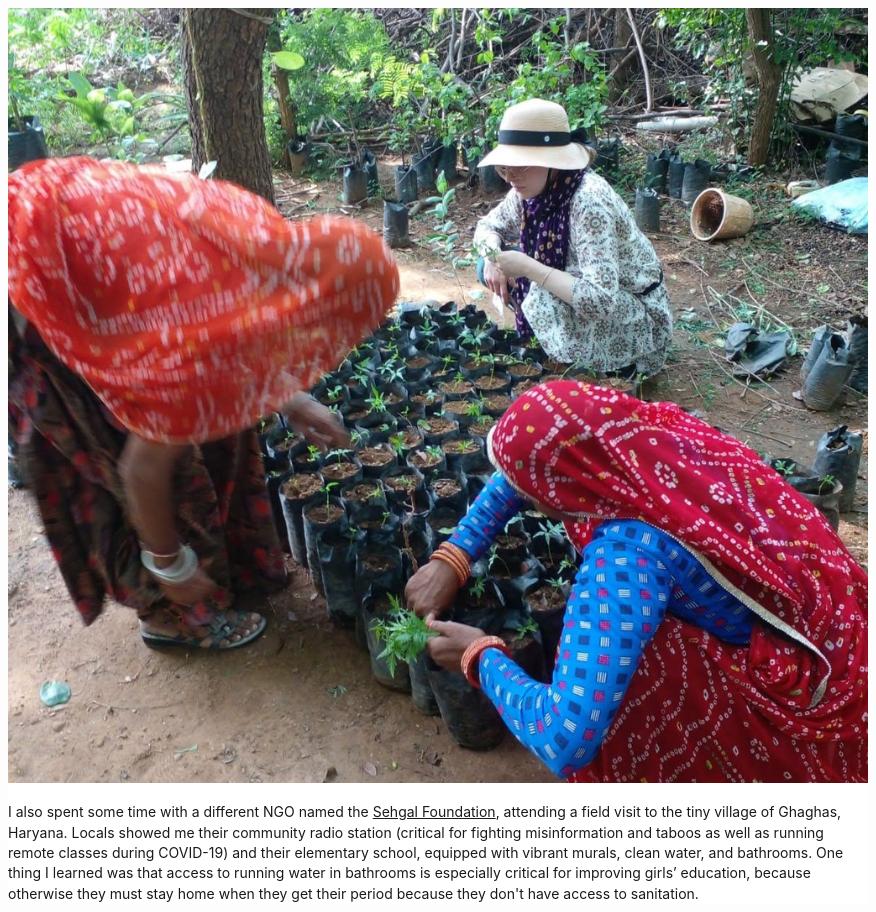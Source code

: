 ![Three women squat down near dozens of seedlings in pots in a garden.](/assets/images/india/seedlings_nursery.jpg "Tending seedlings with Manibar Ji and Gyaana Ji in the nursery.")

I also spent some time with a different NGO named the [Sehgal Foundation](https://www.smsfoundation.org/), attending a field visit to the tiny village of Ghaghas, Haryana. Locals showed me their community radio station (critical for fighting misinformation and taboos as well as running remote classes during COVID-19) and their elementary school, equipped with vibrant murals, clean water, and bathrooms. One thing I learned was that access to running water in bathrooms is especially critical for improving girls’ education, because otherwise they must stay home when they get their period because they don't have access to sanitation.
